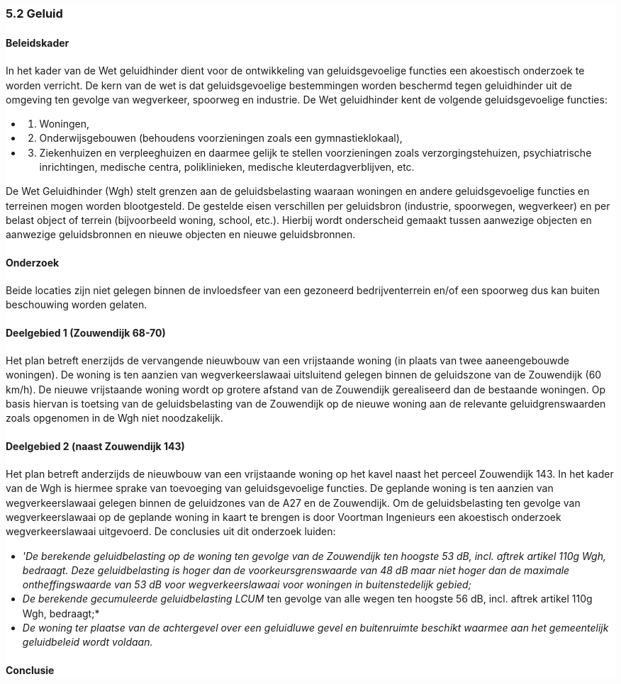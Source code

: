 ### <span id="page-39-0"></span>**5.2 Geluid**

#### **Beleidskader**

In het kader van de Wet geluidhinder dient voor de ontwikkeling van geluidsgevoelige functies een akoestisch onderzoek te worden verricht. De kern van de wet is dat geluidsgevoelige bestemmingen worden beschermd tegen geluidhinder uit de omgeving ten gevolge van wegverkeer, spoorweg en industrie. De Wet geluidhinder kent de volgende geluidsgevoelige functies:

- 1. Woningen,
- 2. Onderwijsgebouwen (behoudens voorzieningen zoals een gymnastieklokaal),
- 3. Ziekenhuizen en verpleeghuizen en daarmee gelijk te stellen voorzieningen zoals verzorgingstehuizen, psychiatrische inrichtingen, medische centra, poliklinieken, medische kleuterdagverblijven, etc.

De Wet Geluidhinder (Wgh) stelt grenzen aan de geluidsbelasting waaraan woningen en andere geluidsgevoelige functies en terreinen mogen worden blootgesteld. De gestelde eisen verschillen per geluidsbron (industrie, spoorwegen, wegverkeer) en per belast object of terrein (bijvoorbeeld woning, school, etc.). Hierbij wordt onderscheid gemaakt tussen aanwezige objecten en aanwezige geluidsbronnen en nieuwe objecten en nieuwe geluidsbronnen.

#### **Onderzoek**

Beide locaties zijn niet gelegen binnen de invloedsfeer van een gezoneerd bedrijventerrein en/of een spoorweg dus kan buiten beschouwing worden gelaten.

#### **Deelgebied 1 (Zouwendijk 68-70)**

Het plan betreft enerzijds de vervangende nieuwbouw van een vrijstaande woning (in plaats van twee aaneengebouwde woningen). De woning is ten aanzien van wegverkeerslawaai uitsluitend gelegen binnen de geluidszone van de Zouwendijk (60 km/h). De nieuwe vrijstaande woning wordt op grotere afstand van de Zouwendijk gerealiseerd dan de bestaande woningen. Op basis hiervan is toetsing van de geluidsbelasting van de Zouwendijk op de nieuwe woning aan de relevante geluidgrenswaarden zoals opgenomen in de Wgh niet noodzakelijk.

#### **Deelgebied 2 (naast Zouwendijk 143)**

Het plan betreft anderzijds de nieuwbouw van een vrijstaande woning op het kavel naast het perceel Zouwendijk 143. In het kader van de Wgh is hiermee sprake van toevoeging van geluidsgevoelige functies. De geplande woning is ten aanzien van wegverkeerslawaai gelegen binnen de geluidzones van de A27 en de Zouwendijk. Om de geluidsbelasting ten gevolge van wegverkeerslawaai op de geplande woning in kaart te brengen is door Voortman Ingenieurs een akoestisch onderzoek wegverkeerslawaai uitgevoerd. De conclusies uit dit onderzoek luiden:

- *'De berekende geluidbelasting op de woning ten gevolge van de Zouwendijk ten hoogste 53 dB, incl. aftrek artikel 110g Wgh, bedraagt. Deze geluidbelasting is hoger dan de voorkeursgrenswaarde van 48 dB maar niet hoger dan de maximale ontheffingswaarde van 53 dB voor wegverkeerslawaai voor woningen in buitenstedelijk gebied;*
- *De berekende gecumuleerde geluidbelasting LCUM* ten gevolge van alle wegen ten hoogste 56 dB, incl. aftrek artikel 110g Wgh, bedraagt;*
- *De woning ter plaatse van de achtergevel over een geluidluwe gevel en buitenruimte beschikt waarmee aan het gemeentelijk geluidbeleid wordt voldaan.*

#### **Conclusie**

